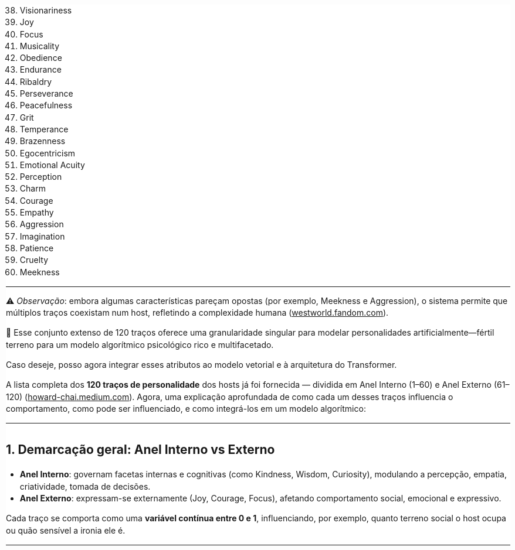38. Visionariness
39. Joy
40. Focus
41. Musicality
42. Obedience
43. Endurance
44. Ribaldry
45. Perseverance
46. Peacefulness
47. Grit
48. Temperance
49. Brazenness
50. Egocentricism
51. Emotional Acuity
52. Perception
53. Charm
54. Courage
55. Empathy
56. Aggression
57. Imagination
58. Patience
59. Cruelty
60. Meekness

---

⚠️ *Observação*: embora algumas características pareçam opostas (por exemplo, Meekness e Aggression), o sistema permite que múltiplos traços coexistam num host, refletindo a complexidade humana ([westworld.fandom.com][2]).

📌 Esse conjunto extenso de 120 traços oferece uma granularidade singular para modelar personalidades artificialmente—fértil terreno para um modelo algorítmico psicológico rico e multifacetado.

Caso deseje, posso agora integrar esses atributos ao modelo vetorial e à arquitetura do Transformer.

[1]: https://howard-chai.medium.com/all-120-attributes-of-westworlds-host-attribute-matrix-6f5ced9167a6?utm_source=chatgpt.com "All 120 Attributes of Westworld's Host Attribute Matrix - Howard Chai"
[2]: https://westworld.fandom.com/wiki/Host?utm_source=chatgpt.com "Host - Westworld Wiki - Fandom"

A lista completa dos **120 traços de personalidade** dos hosts já foi fornecida — dividida em Anel Interno (1–60) e Anel Externo (61–120) ([howard-chai.medium.com][1]). Agora, uma explicação aprofundada de como cada um desses traços influencia o comportamento, como pode ser influenciado, e como integrá-los em um modelo algorítmico:

---

## 1. Demarcação geral: Anel Interno vs Externo

* **Anel Interno**: governam facetas internas e cognitivas (como Kindness, Wisdom, Curiosity), modulando a percepção, empatia, criatividade, tomada de decisões.
* **Anel Externo**: expressam-se externamente (Joy, Courage, Focus), afetando comportamento social, emocional e expressivo.

Cada traço se comporta como uma **variável contínua entre 0 e 1**, influenciando, por exemplo, quanto terreno social o host ocupa ou quão sensível a ironia ele é.

---


[2]: https://www.verywellmind.com/the-big-five-personality-dimensions-2795422?utm_source=chatgpt.com "What Are the Big 5 Personality Traits?"
[3]: https://www.thomas.co/resources/type/hr-guides/what-are-big-5-personality-traits?utm_source=chatgpt.com "What Are The Big 5 Personality Traits? | Thomas.co"
[4]: https://www.psychologytoday.com/us/basics/big-5-personality-traits?utm_source=chatgpt.com "Big 5 Personality Traits | Psychology Today"
[1]: https://wwrp.fandom.com/wiki/Attribute_Matrix?utm_source=chatgpt.com "Attribute Matrix - Westworld RP Wiki - Fandom"